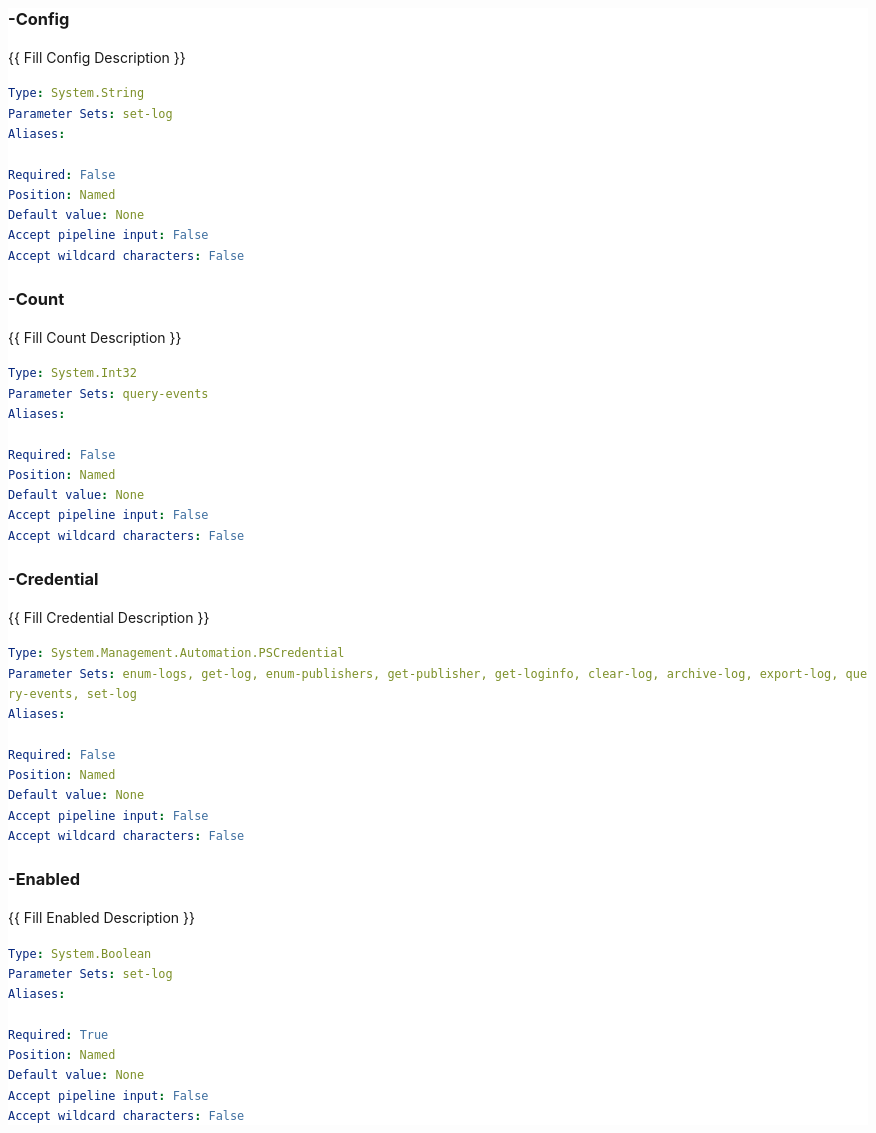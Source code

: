 ### -Config
{{ Fill Config Description }}

```yaml
Type: System.String
Parameter Sets: set-log
Aliases:

Required: False
Position: Named
Default value: None
Accept pipeline input: False
Accept wildcard characters: False
```

### -Count
{{ Fill Count Description }}

```yaml
Type: System.Int32
Parameter Sets: query-events
Aliases:

Required: False
Position: Named
Default value: None
Accept pipeline input: False
Accept wildcard characters: False
```

### -Credential
{{ Fill Credential Description }}

```yaml
Type: System.Management.Automation.PSCredential
Parameter Sets: enum-logs, get-log, enum-publishers, get-publisher, get-loginfo, clear-log, archive-log, export-log, query-events, set-log
Aliases:

Required: False
Position: Named
Default value: None
Accept pipeline input: False
Accept wildcard characters: False
```

### -Enabled
{{ Fill Enabled Description }}

```yaml
Type: System.Boolean
Parameter Sets: set-log
Aliases:

Required: True
Position: Named
Default value: None
Accept pipeline input: False
Accept wildcard characters: False
```
